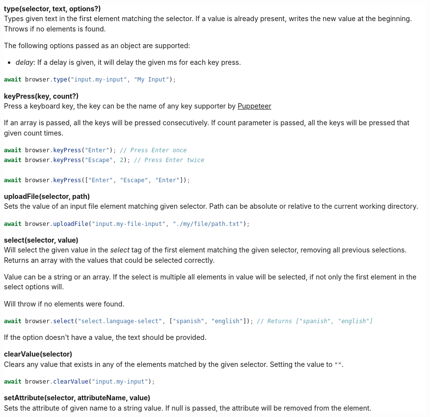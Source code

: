 **type(selector, text, options?)**  
Types given text in the first element matching the selector. If a value is already present, writes the new value at the beginning. Throws if no elements is found.

The following options passed as an object are supported:

* _delay_:  If a delay is given, it will delay the given ms for each key press.

```js
await browser.type("input.my-input", "My Input");
```

**keyPress(key, count?)**  
Press a keyboard key, the key can be the name of any key supporter by [Puppeteer](https://github.com/GoogleChrome/puppeteer/blob/master/lib/USKeyboardLayout.js)

If an array is passed, all the keys will be pressed consecutively. If count parameter is passed, all the keys will be pressed that given count times.

```js
await browser.keyPress("Enter"); // Press Enter once
await browser.keyPress("Escape", 2); // Press Enter twice

await browser.keyPress(["Enter", "Escape", "Enter"]);
```

**uploadFile(selector, path)**  
Sets the value of an input file element matching given selector. Path can be absolute or relative to the current working directory.

```js
await browser.uploadFile("input.my-file-input", "./my/file/path.txt");
```

**select(selector, value)**  
Will select the given value in the _select_ tag of the first element matching the given selector, removing all previous selections. Returns an array with the values that could be selected correctly.

Value can be a string or an array. If the select is multiple all elements in value will be selected, if not only the first element in the select options will.

Will throw if no elements were found.

```js
await browser.select("select.language-select", ["spanish", "english"]); // Returns ["spanish", "english"]
```

If the option doesn't have a value, the text should be provided.

**clearValue(selector)**  
Clears any value that exists in any of the elements matched by the given selector. Setting the value to `""`.

```js
await browser.clearValue("input.my-input");
```

**setAttribute(selector, attributeName, value)**  
Sets the attribute of given name to a string value. If null is passed, the attribute will be removed from the element.
